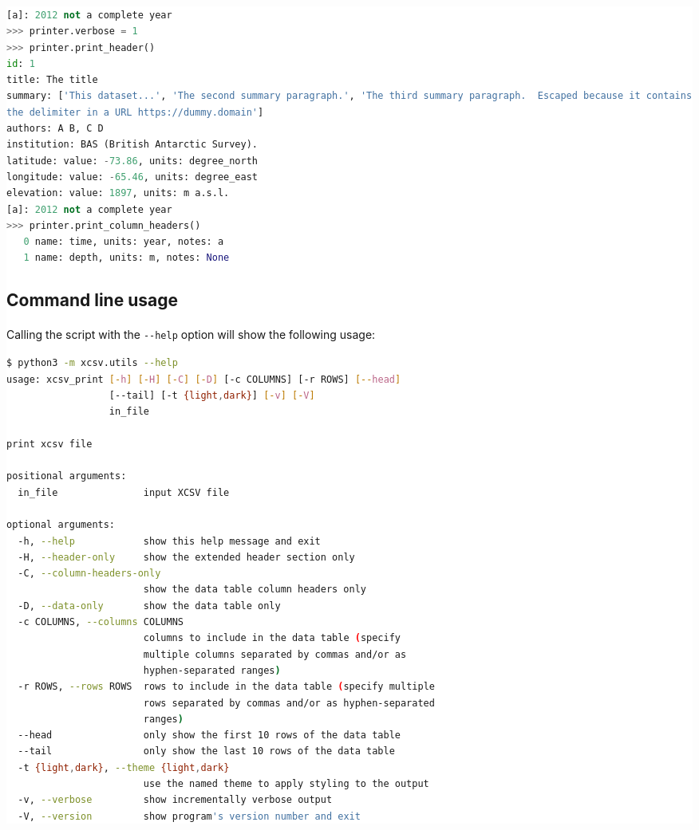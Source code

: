```python
[a]: 2012 not a complete year
>>> printer.verbose = 1
>>> printer.print_header()
id: 1
title: The title
summary: ['This dataset...', 'The second summary paragraph.', 'The third summary paragraph.  Escaped because it contains the delimiter in a URL https://dummy.domain']
authors: A B, C D
institution: BAS (British Antarctic Survey).
latitude: value: -73.86, units: degree_north
longitude: value: -65.46, units: degree_east
elevation: value: 1897, units: m a.s.l.
[a]: 2012 not a complete year
>>> printer.print_column_headers()
   0 name: time, units: year, notes: a
   1 name: depth, units: m, notes: None
```

## Command line usage

Calling the script with the `--help` option will show the following usage:

```bash
$ python3 -m xcsv.utils --help
usage: xcsv_print [-h] [-H] [-C] [-D] [-c COLUMNS] [-r ROWS] [--head]
                  [--tail] [-t {light,dark}] [-v] [-V]
                  in_file

print xcsv file

positional arguments:
  in_file               input XCSV file

optional arguments:
  -h, --help            show this help message and exit
  -H, --header-only     show the extended header section only
  -C, --column-headers-only
                        show the data table column headers only
  -D, --data-only       show the data table only
  -c COLUMNS, --columns COLUMNS
                        columns to include in the data table (specify
                        multiple columns separated by commas and/or as
                        hyphen-separated ranges)
  -r ROWS, --rows ROWS  rows to include in the data table (specify multiple
                        rows separated by commas and/or as hyphen-separated
                        ranges)
  --head                only show the first 10 rows of the data table
  --tail                only show the last 10 rows of the data table
  -t {light,dark}, --theme {light,dark}
                        use the named theme to apply styling to the output
  -v, --verbose         show incrementally verbose output
  -V, --version         show program's version number and exit
```

